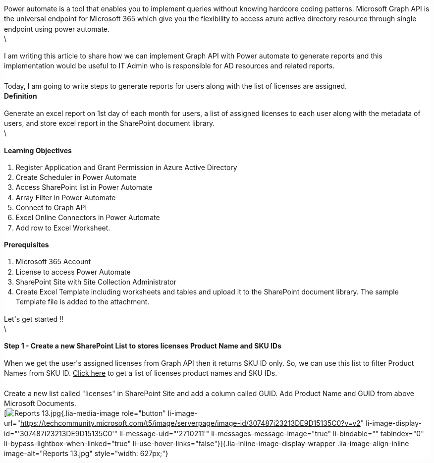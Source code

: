 Power automate is a tool that enables you to implement queries without
knowing hardcore coding patterns. Microsoft Graph API is the universal
endpoint for Microsoft 365 which give you the flexibility to access
azure active directory resource through single endpoint using power
automate.\
\

I am writing this article to share how we can implement Graph API with
Power automate to generate reports and this implementation would be
useful to IT Admin who is responsible for AD resources and related
reports.\
\
Today, I am going to write steps to generate reports for users along
with the list of licenses are assigned.\
**Definition**

Generate an excel report on 1st day of each month for users, a list of
assigned licenses to each user along with the metadata of users, and
store excel report in the SharePoint document library.\
\

**Learning Objectives**

1.  Register Application and Grant Permission in Azure Active Directory
2.  Create Scheduler in Power Automate
3.  Access SharePoint list in Power Automate
4.  Array Filter in Power Automate
5.  Connect to Graph API
6.  Excel Online Connectors in Power Automate
7.  Add row to Excel Worksheet.

**Prerequisites**

1.  Microsoft 365 Account
2.  License to access Power Automate
3.  SharePoint Site with Site Collection Administrator
4.  Create Excel Template including worksheets and tables and upload it
    to the SharePoint document library. The sample Template file is
    added to the attachment.

Let's get started !!\
\

**Step 1 - Create a new SharePoint List to stores licenses Product Name
and SKU IDs**

When we get the user's assigned licenses from Graph API then it returns
SKU ID only. So, we can use this list to filter Product Names from SKU
ID. [Click
here](https://docs.microsoft.com/en-us/azure/active-directory/enterprise-users/licensing-service-plan-reference) to
get a list of licenses product names and SKU IDs.\
\
Create a new list called "licenses" in SharePoint Site and add a column
called GUID. Add Product Name and GUID from above Microsoft Documents.\
[![Reports
13.jpg](https://techcommunity.microsoft.com/t5/image/serverpage/image-id/307487i23213DE9D15135C0/image-size/large?v=v2&px=999 "Reports 13.jpg"){.lia-media-image
role="button"
li-image-url="https://techcommunity.microsoft.com/t5/image/serverpage/image-id/307487i23213DE9D15135C0?v=v2"
li-image-display-id="'307487i23213DE9D15135C0'"
li-message-uid="'2710211'" li-messages-message-image="true"
li-bindable="" tabindex="0" li-bypass-lightbox-when-linked="true"
li-use-hover-links="false"}]{.lia-inline-image-display-wrapper
.lia-image-align-inline image-alt="Reports 13.jpg"
style="width: 627px;"}
